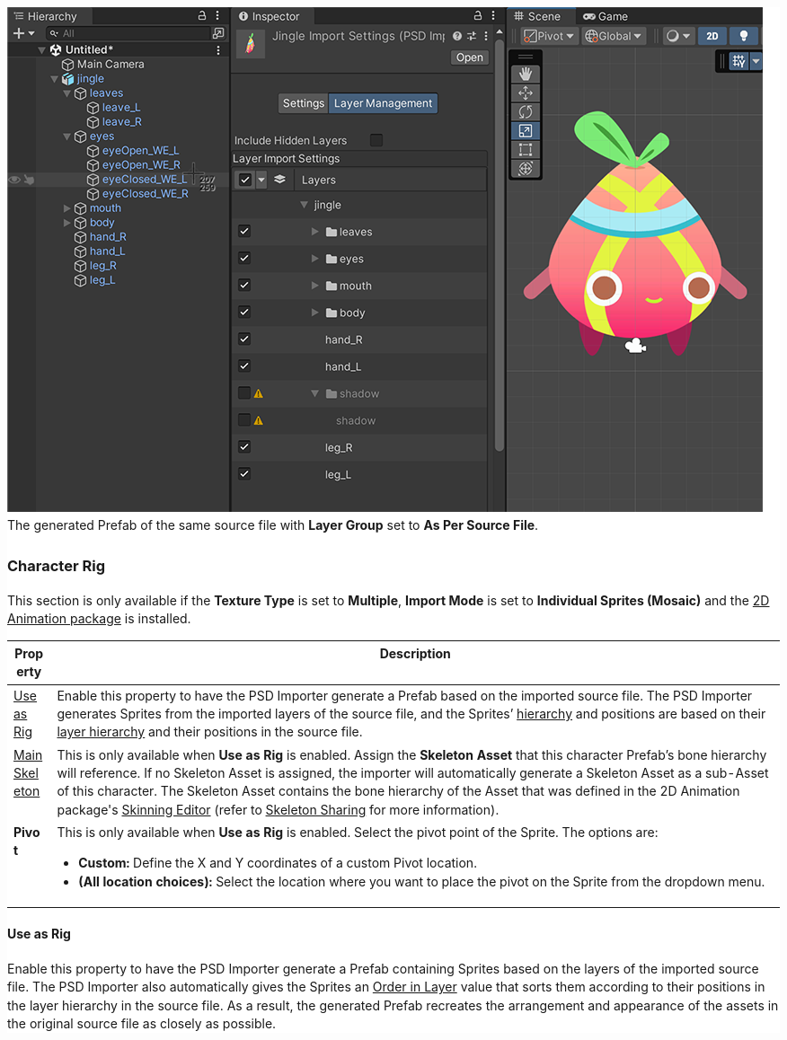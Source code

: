 ![The same character sprite, but the Hierarchy window now lists the GameObjects in a nested structure.](images/as-per-source-22.2.png)<br/>The generated Prefab of the same source file with **Layer Group** set to **As Per Source File**.

### Character Rig
This section is only available if the **Texture Type** is set to **Multiple**, **Import Mode** is set to **Individual Sprites (Mosaic)** and the [2D Animation package](https://docs.unity3d.com/Packages/com.unity.2d.animation@latest) is installed.


| **Property** | **Description** |
| - | - |
| [Use as Rig](#use-as-rig)   |Enable this property to have the PSD Importer generate a Prefab based on the imported source file. The PSD Importer generates Sprites from the imported layers of the source file, and the Sprites’ [hierarchy](https://docs.unity3d.com/Manual/Hierarchy.html) and positions are based on their [layer hierarchy](https://helpx.adobe.com/photoshop/using/layer-basics.html#layers_panel_overview) and their positions in the source file.  |
| [Main Skeleton](#main-skeleton)  | This is only available when **Use as Rig** is enabled. Assign the **Skeleton Asset** that this character Prefab’s bone hierarchy will reference. If no Skeleton Asset is assigned, the importer will automatically generate a Skeleton Asset as a sub-Asset of this character. The Skeleton Asset contains the bone hierarchy of the Asset that was defined in the 2D Animation package's [Skinning Editor](https://docs.unity3d.com/Packages/com.unity.2d.animation@latest?subfolder=/manual/SkinningEditor.html) (refer to [Skeleton Sharing](http://docs.unity3d.com/Packages/com.unity.2d.psdimporter@latest?subfolder=/manual/skeleton-sharing.html) for more information).|
| **Pivot**   | This is only available when **Use as Rig** is enabled. Select the pivot point of the Sprite. The options are: <ul><li>**Custom:** Define the X and Y coordinates of a custom Pivot location.</li> <li>**(All location choices):** Select the location where you want to place the pivot on the Sprite from the dropdown menu.</li></ul> |

#### Use as Rig

Enable this property to have the PSD Importer generate a Prefab containing Sprites based on the layers of the imported source file. The PSD Importer also automatically gives the Sprites an [Order in Layer](https://docs.unity3d.com/Manual/2DSorting.html) value that sorts them according to their positions in the layer hierarchy in the source file. As a result, the generated Prefab recreates the arrangement and appearance of the assets in the original source file as closely as possible.
